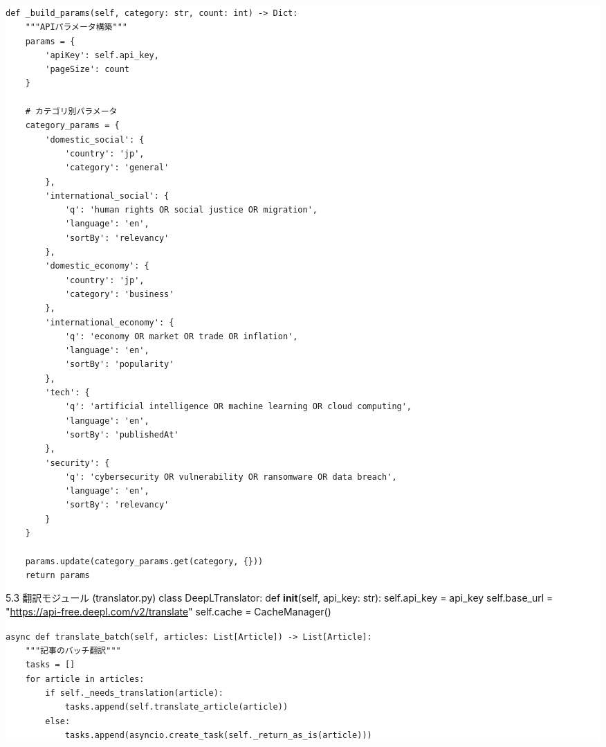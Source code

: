     def _build_params(self, category: str, count: int) -> Dict:
        """APIパラメータ構築"""
        params = {
            'apiKey': self.api_key,
            'pageSize': count
        }
        
        # カテゴリ別パラメータ
        category_params = {
            'domestic_social': {
                'country': 'jp',
                'category': 'general'
            },
            'international_social': {
                'q': 'human rights OR social justice OR migration',
                'language': 'en',
                'sortBy': 'relevancy'
            },
            'domestic_economy': {
                'country': 'jp',
                'category': 'business'
            },
            'international_economy': {
                'q': 'economy OR market OR trade OR inflation',
                'language': 'en',
                'sortBy': 'popularity'
            },
            'tech': {
                'q': 'artificial intelligence OR machine learning OR cloud computing',
                'language': 'en',
                'sortBy': 'publishedAt'
            },
            'security': {
                'q': 'cybersecurity OR vulnerability OR ransomware OR data breach',
                'language': 'en',
                'sortBy': 'relevancy'
            }
        }
        
        params.update(category_params.get(category, {}))
        return params

5.3 翻訳モジュール (translator.py)
class DeepLTranslator:
    def __init__(self, api_key: str):
        self.api_key = api_key
        self.base_url = "https://api-free.deepl.com/v2/translate"
        self.cache = CacheManager()
        
    async def translate_batch(self, articles: List[Article]) -> List[Article]:
        """記事のバッチ翻訳"""
        tasks = []
        for article in articles:
            if self._needs_translation(article):
                tasks.append(self.translate_article(article))
            else:
                tasks.append(asyncio.create_task(self._return_as_is(article)))
                